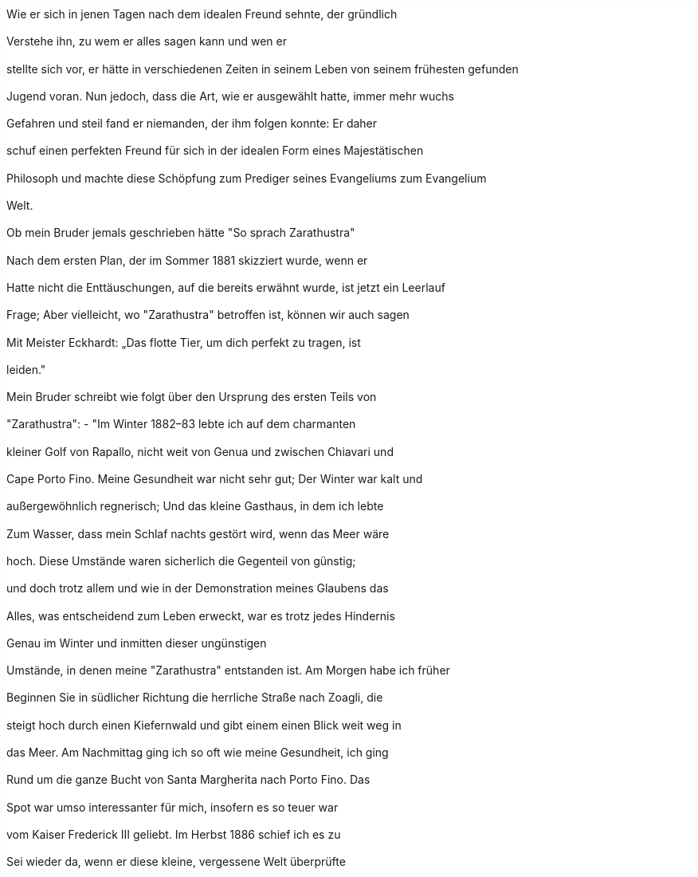 Wie er sich in jenen Tagen nach dem idealen Freund sehnte, der gründlich

Verstehe ihn, zu wem er alles sagen kann und wen er

stellte sich vor, er hätte in verschiedenen Zeiten in seinem Leben von seinem frühesten gefunden

Jugend voran. Nun jedoch, dass die Art, wie er ausgewählt hatte, immer mehr wuchs

Gefahren und steil fand er niemanden, der ihm folgen konnte: Er daher

schuf einen perfekten Freund für sich in der idealen Form eines Majestätischen

Philosoph und machte diese Schöpfung zum Prediger seines Evangeliums zum Evangelium

Welt.



Ob mein Bruder jemals geschrieben hätte "So sprach Zarathustra"

Nach dem ersten Plan, der im Sommer 1881 skizziert wurde, wenn er

Hatte nicht die Enttäuschungen, auf die bereits erwähnt wurde, ist jetzt ein Leerlauf

Frage; Aber vielleicht, wo "Zarathustra" betroffen ist, können wir auch sagen

Mit Meister Eckhardt: „Das flotte Tier, um dich perfekt zu tragen, ist

leiden."



Mein Bruder schreibt wie folgt über den Ursprung des ersten Teils von

"Zarathustra": - "Im Winter 1882–83 lebte ich auf dem charmanten

kleiner Golf von Rapallo, nicht weit von Genua und zwischen Chiavari und

Cape Porto Fino. Meine Gesundheit war nicht sehr gut; Der Winter war kalt und

außergewöhnlich regnerisch; Und das kleine Gasthaus, in dem ich lebte

Zum Wasser, dass mein Schlaf nachts gestört wird, wenn das Meer wäre

hoch. Diese Umstände waren sicherlich die Gegenteil von günstig;

und doch trotz allem und wie in der Demonstration meines Glaubens das

Alles, was entscheidend zum Leben erweckt, war es trotz jedes Hindernis

Genau im Winter und inmitten dieser ungünstigen

Umstände, in denen meine "Zarathustra" entstanden ist. Am Morgen habe ich früher

Beginnen Sie in südlicher Richtung die herrliche Straße nach Zoagli, die

steigt hoch durch einen Kiefernwald und gibt einem einen Blick weit weg in

das Meer. Am Nachmittag ging ich so oft wie meine Gesundheit, ich ging

Rund um die ganze Bucht von Santa Margherita nach Porto Fino. Das

Spot war umso interessanter für mich, insofern es so teuer war

vom Kaiser Frederick III geliebt. Im Herbst 1886 schief ich es zu

Sei wieder da, wenn er diese kleine, vergessene Welt überprüfte
